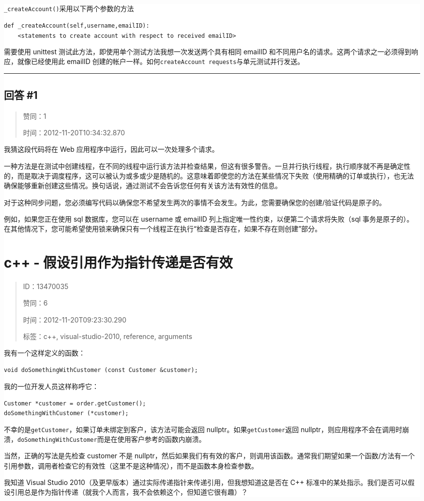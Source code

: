 `_createAccount()`采用以下两个参数的方法

```
def _createAccount(self,username,emailID):
    <statements to create account with respect to received emailID> 
```

需要使用 unittest 测试此方法，即使用单个测试方法我想一次发送两个具有相同 emailID 和不同用户名的请求。这两个请求之一必须得到响应，就像已经使用此 emailID 创建的帐户一样。如何`createAccount requests`与单元测试并行发送。

* * *

## 回答 #1

> 赞同：1
> 
> 时间：2012-11-20T10:34:32.870

我猜这段代码将在 Web 应用程序中运行，因此可以一次处理多个请求。

一种方法是在测试中创建线程，在不同的线程中运行该方法并检查结果，但这有很多警告。一旦并行执行线程，执行顺序就不再是确定性的，而是取决于调度程序，这可以被认为或多或少是随机的。这意味着即使您的方法在某些情况下失败（使用精确的订单或执行），也无法确保能够重新创建这些情况。换句话说，通过测试不会告诉您任何有关该方法有效性的信息。

对于这种同步问题，您必须编写代码以确保您不希望发生两次的事情不会发生。为此，您需要确保您的创建/验证代码是原子的。

例如，如果您正在使用 sql 数据库，您可以在 username 或 emailID 列上指定唯一性约束，以便第二个请求将失败（sql 事务是原子的）。在其他情况下，您可能希望使用锁来确保只有一个线程正在执行“检查是否存在，如果不存在则创建”部分。

# c++ - 假设引用作为指针传递是否有效

> ID：13470035
> 
> 赞同：6
> 
> 时间：2012-11-20T09:23:30.290
> 
> 标签：c++, visual-studio-2010, reference, arguments

我有一个这样定义的函数：

```
void doSomethingWithCustomer (const Customer &customer); 
```

我的一位开发人员这样称呼它：

```
Customer *customer = order.getCustomer();
doSomethingWithCustomer (*customer); 
```

不幸的是`getCustomer`，如果订单未绑定到客户，该方法可能会返回 nullptr。如果`getCustomer`返回 nullptr，则应用程序不会在调用时崩溃，`doSomethingWithCustomer`而是在使用客户参考的函数内崩溃。

当然，正确的写法是先检查 customer 不是 nullptr，然后如果我们有有效的客户，则调用该函数。通常我们期望如果一个函数/方法有一个引用参数，调用者检查它的有效性（这里不是这种情况），而不是函数本身检查参数。

我知道 Visual Studio 2010（及更早版本）通过实际传递指针来传递引用，但我想知道这是否在 C++ 标准中的某处指示。我们是否可以假设引用总是作为指针传递（就我个人而言，我不会依赖这个，但知道它很有趣）？
